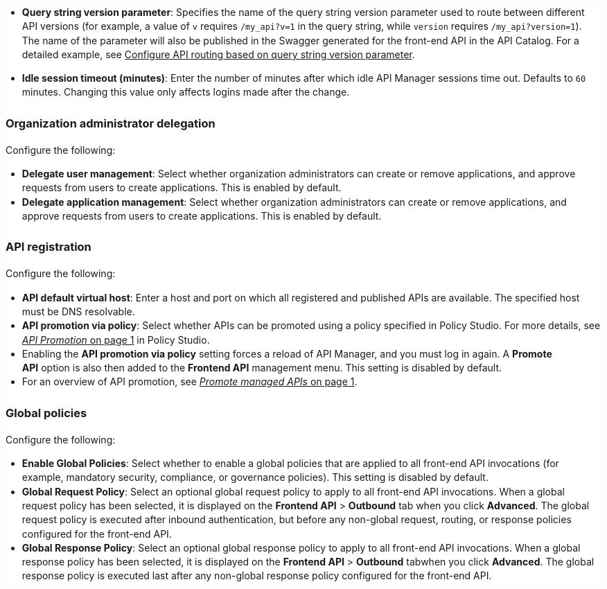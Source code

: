 

-   **Query string version parameter**: Specifies the name of the query string version parameter used to route between different API versions (for example, a value of `v` requires `/my_api?v=1` in the query string, while `version` requires `/my_api?version=1`). The name of the parameter will also be published in the Swagger generated for the front-end API in the API Catalog. For a detailed example, see [Configure API routing based on query string version parameter](api_mgmt_method_authz.htm#Configur).



-   **Idle session timeout (minutes)**: Enter the number of minutes after which idle API Manager sessions time out. Defaults to `60` minutes. Changing this value only affects logins made after the change.

### Organization administrator delegation

Configure the following:

-   **Delegate user management**: Select whether organization administrators can create or remove applications, and approve requests from users to create applications. This is enabled by default.
-   **Delegate application management**: Select whether organization administrators can create or remove applications, and approve requests from users to create applications. This is enabled by default.

### API registration

Configure the following:

-   **API default virtual host**: Enter a host and port on which all registered and published APIs are available. The specified host must be DNS resolvable.
-   **API promotion via policy**: Select whether APIs can be promoted using a policy specified in Policy Studio. For more details, see [*API Promotion* on page 1](api_mgmt_config_ps.htm#API) in Policy Studio.
-   Enabling the **API promotion via policy** setting forces a reload of API Manager, and you must log in again. A **Promote API** option is also then added to the **Frontend API** management menu. This setting is disabled by default.
-   For an overview of API promotion, see [*Promote managed APIs* on page 1](api_mgmt_promote.htm).

### Global policies

Configure the following:

-   **Enable Global Policies**: Select whether to enable a global policies that are applied to all front-end API invocations (for example, mandatory security, compliance, or governance policies). This setting is disabled by default.
-   **Global Request Policy**: Select an optional global request policy to apply to all front-end API invocations. When a global request policy has been selected, it is displayed on the **Frontend API** > **Outbound** tab when you click **Advanced**. The global request policy is executed after inbound authentication, but before any non-global request, routing, or response policies configured for the front-end API.
-   **Global Response Policy**: Select an optional global response policy to apply to all front-end API invocations. When a global response policy has been selected, it is displayed on the **Frontend API** > **Outbound** tabwhen you click **Advanced**. The global response policy is executed last after any non-global response policy configured for the front-end API.
